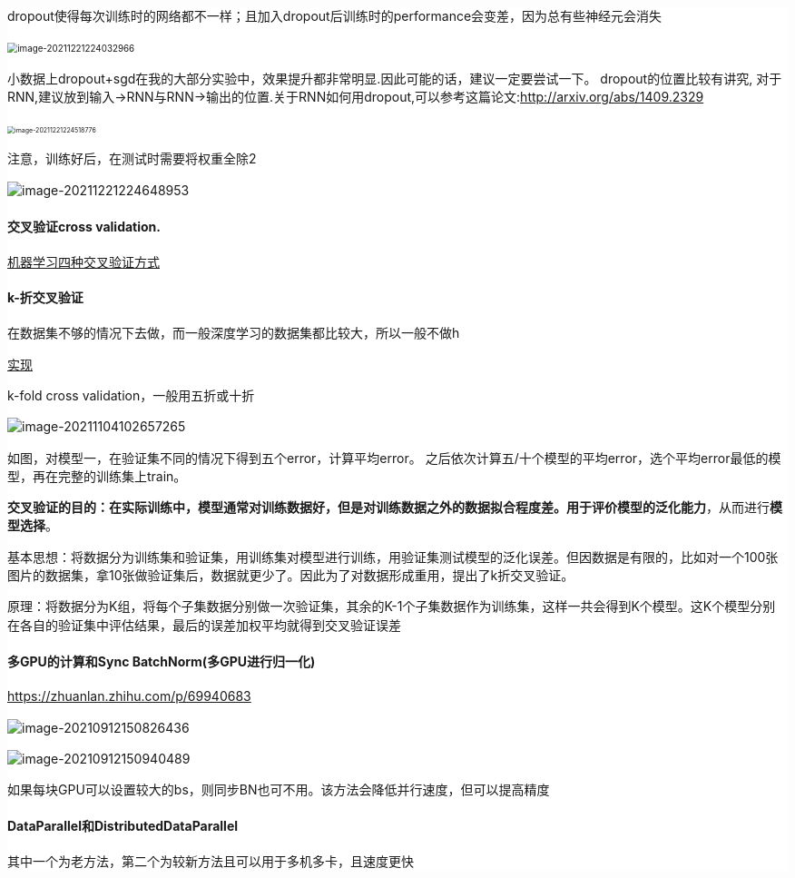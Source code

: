 

dropout使得每次训练时的网络都不一样；且加入dropout后训练时的performance会变差，因为总有些神经元会消失

<img src="E:\MarkDown\picture\image-20211221224032966.png" alt="image-20211221224032966" style="zoom:70%;" />

小数据上dropout+sgd在我的大部分实验中，效果提升都非常明显.因此可能的话，建议一定要尝试一下。 dropout的位置比较有讲究, 对于RNN,建议放到输入->RNN与RNN->输出的位置.关于RNN如何用dropout,可以参考这篇论文:http://arxiv.org/abs/1409.2329

<img src="E:\MarkDown\picture\image-20211221224518776.png" alt="image-20211221224518776" style="zoom:50%;" />

注意，训练好后，在测试时需要将权重全除2

![image-20211221224648953](E:\MarkDown\picture\image-20211221224648953.png)

#### 交叉验证cross validation.

[机器学习四种交叉验证方式](https://blog.csdn.net/weixin_39830233/article/details/110550650)

#### k-折交叉验证

在数据集不够的情况下去做，而一般深度学习的数据集都比较大，所以一般不做h

[实现](https://blog.csdn.net/u014264373/article/details/116241388)

k-fold cross validation，一般用五折或十折

![image-20211104102657265](E:\MarkDown\picture\image-20211104102657265.png)

如图，对模型一，在验证集不同的情况下得到五个error，计算平均error。
之后依次计算五/十个模型的平均error，选个平均error最低的模型，再在完整的训练集上train。



**交叉验证的目的：**在实际训练中，模型通常对训练数据好，但是对训练数据之外的数据拟合程度差。用于**评价模型的泛化能力**，从而进行**模型选择**。

基本思想：将数据分为训练集和验证集，用训练集对模型进行训练，用验证集测试模型的泛化误差。但因数据是有限的，比如对一个100张图片的数据集，拿10张做验证集后，数据就更少了。因此为了对数据形成重用，提出了k折交叉验证。

原理：将数据分为K组，将每个子集数据分别做一次验证集，其余的K-1个子集数据作为训练集，这样一共会得到K个模型。这K个模型分别在各自的验证集中评估结果，最后的误差加权平均就得到交叉验证误差

#### 多GPU的计算和Sync BatchNorm(多GPU进行归一化)

https://zhuanlan.zhihu.com/p/69940683



![image-20210912150826436](E:\MarkDown\picture\image-20210912150826436.png)



![image-20210912150940489](E:\MarkDown\picture\image-20210912150940489.png)



如果每块GPU可以设置较大的bs，则同步BN也可不用。该方法会降低并行速度，但可以提高精度

#### DataParallel和DistributedDataParallel

其中一个为老方法，第二个为较新方法且可以用于多机多卡，且速度更快
